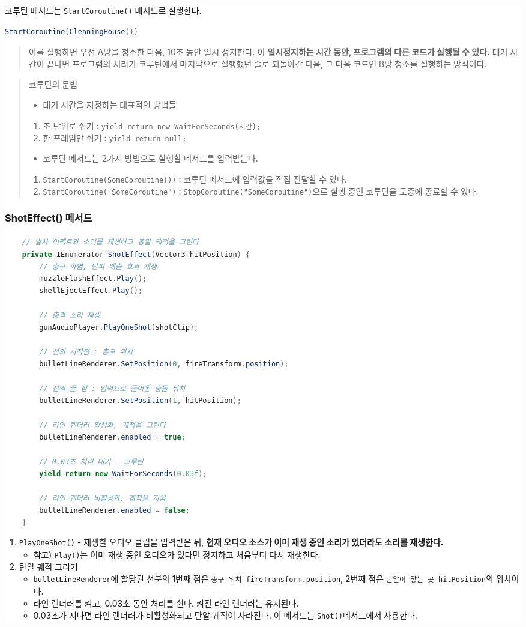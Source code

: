 코루틴 메서드는 `StartCoroutine()` 메서드로 실행한다.
```cs
StartCoroutine(CleaningHouse())
```
> 이를 실행하면 우선 A방을 청소한 다음, 10초 동안 일시 정지한다.
> 이 **일시정지하는 시간 동안, 프로그램의 다른 코드가 실행될 수 있다.**  대기 시간이 끝나면 프로그램의 처리가 코루틴에서 마지막으로 실행했던 줄로 되돌아간 다음, 그 다음 코드인 B방 청소를 실행하는 방식이다.

> 코루틴의 문법
> - 대기 시간을 지정하는 대표적인 방법들
> 1.  초 단위로 쉬기 : `yield return new WaitForSeconds(시간);`
> 2. 한 프레임만 쉬기 : `yield return null;`
>
> - 코루틴 메서드는 2가지 방법으로 실행할 메서드를 입력받는다.
> 1. `StartCoroutine(SomeCoroutine())` : 코루틴 메서드에 입력값을 직접 전달할 수 있다.
> 2. `StartCoroutine("SomeCoroutine")` : `StopCoroutine("SomeCoroutine")`으로 실행 중인 코루틴을 도중에 종료할 수 있다.

### ShotEffect() 메서드
```cs
    // 발사 이펙트와 소리를 재생하고 총알 궤적을 그린다
    private IEnumerator ShotEffect(Vector3 hitPosition) {
        // 총구 화염, 탄피 배출 효과 재생
        muzzleFlashEffect.Play();
        shellEjectEffect.Play();

        // 총격 소리 재생
        gunAudioPlayer.PlayOneShot(shotClip);

        // 선의 시작점 : 총구 위치
        bulletLineRenderer.SetPosition(0, fireTransform.position);

        // 선의 끝 점 : 입력으로 들어온 충돌 위치
        bulletLineRenderer.SetPosition(1, hitPosition);

        // 라인 렌더러 활성화, 궤적을 그린다
        bulletLineRenderer.enabled = true;

        // 0.03초 처리 대기 - 코루틴
        yield return new WaitForSeconds(0.03f);

        // 라인 렌더러 비활성화, 궤적을 지움
        bulletLineRenderer.enabled = false;
    }
```
1. `PlayOneShot()` - 재생할 오디오 클립을 입력받은 뒤, **현재 오디오 소스가 이미 재생 중인 소리가 있더라도 소리를 재생한다.**
	- 참고) `Play()`는 이미 재생 중인 오디오가 있다면 정지하고 처음부터 다시 재생한다.
2. 탄알 궤적 그리기
	- `bulletLineRenderer`에 할당된 선분의 1번째 점은 `총구 위치 fireTransform.position`, 2번째 점은 `탄알이 닿는 곳 hitPosition`의 위치이다. 
	- 라인 렌더러를 켜고, 0.03초 동안 처리를 쉰다. 켜진 라인 렌더러는 유지된다.
	- 0.03초가 지나면 라인 렌더러가 비활성화되고 탄알 궤적이 사라진다.
이 메서드는 `Shot()`메서드에서 사용한다.
